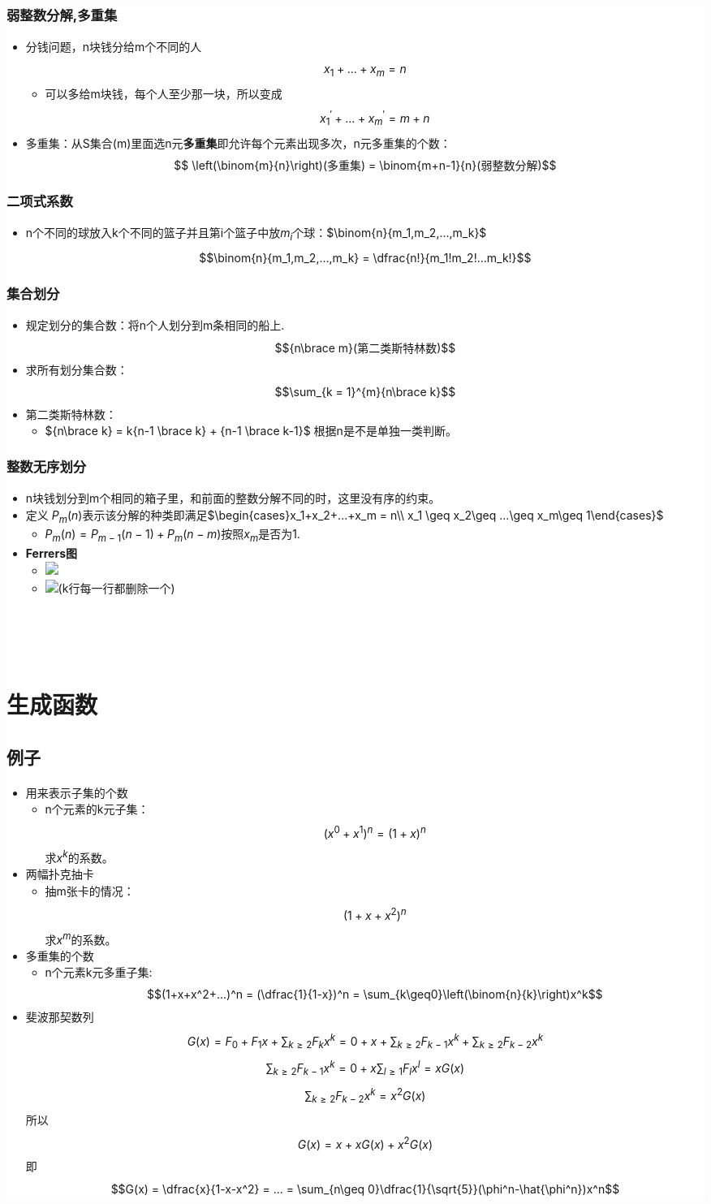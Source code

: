 ### **弱整数分解,多重集**
- 分钱问题，n块钱分给m个不同的人
  $$x_1+...+x_m = n$$
  - 可以多给m块钱，每个人至少那一块，所以变成
    $$x_1^\prime+...+x_m^\prime = m+n$$
- 多重集：从S集合(m)里面选n元**多重集**即允许每个元素出现多次，n元多重集的个数：
  $$ \left(\binom{m}{n}\right)(多重集) = \binom{m+n-1}{n}(弱整数分解)$$

### 二项式系数
- n个不同的球放入k个不同的篮子并且第i个篮子中放$m_i$个球：$\binom{n}{m_1,m_2,...,m_k}$
  $$\binom{n}{m_1,m_2,...,m_k} = \dfrac{n!}{m_1!m_2!...m_k!}$$

### **集合划分**
- 规定划分的集合数：将n个人划分到m条相同的船上.
  $${n\brace m}(第二类斯特林数)$$
- 求所有划分集合数：
  $$\sum_{k = 1}^{m}{n\brace k}$$
- 第二类斯特林数：
  - ${n\brace k} = k{n-1 \brace k} + {n-1 \brace k-1}$ 根据n是不是单独一类判断。

### **整数无序划分**
- n块钱划分到m个相同的箱子里，和前面的整数分解不同的时，这里没有序的约束。
- 定义 $P_m(n)$表示该分解的种类即满足$\begin{cases}x_1+x_2+...+x_m = n\\ x_1 \geq x_2\geq ...\geq x_m\geq 1\end{cases}$
  - $P_m(n) = P_{m-1}(n-1) + P_m(n-m)$按照$x_m$是否为1.
- **Ferrers图**
  - ![](/images/documents/组合数学/ferrers1.png)
  - ![](/images/documents/组合数学/ferrers2.png)(k行每一行都删除一个)


<br><br><br>

# 生成函数
## 例子
- 用来表示子集的个数
  - n个元素的k元子集：
    $$(x^0+x^1)^n = (1+x)^n$$
    求$x^k$的系数。
- 两幅扑克抽卡
  - 抽m张卡的情况：
    $$(1+x+x^2)^n$$
    求$x^m$的系数。
- 多重集的个数
  - n个元素k元多重子集:
    $$(1+x+x^2+...)^n = (\dfrac{1}{1-x})^n = \sum_{k\geq0}\left(\binom{n}{k}\right)x^k$$
- 斐波那契数列
  $$G(x) = F_0+F_1x+\sum_{k\geq 2}F_kx^k = 0+x+\sum_{k\geq 2}F_{k-1}x^k + \sum_{k\geq 2}F_{k-2}x^k$$ 
  $$\sum_{k\geq 2}F_{k-1}x^k = 0+x\sum_{l\geq 1}F_l x^l = xG(x)$$
  $$\sum_{k\geq 2}F_{k-2}x^k = x^2G(x)$$
  所以
  $$G(x) = x + xG(x) + x^2G(x)$$
  即
  $$G(x) = \dfrac{x}{1-x-x^2} = ... = \sum_{n\geq 0}\dfrac{1}{\sqrt{5}}(\phi^n-\hat{\phi^n})x^n$$

